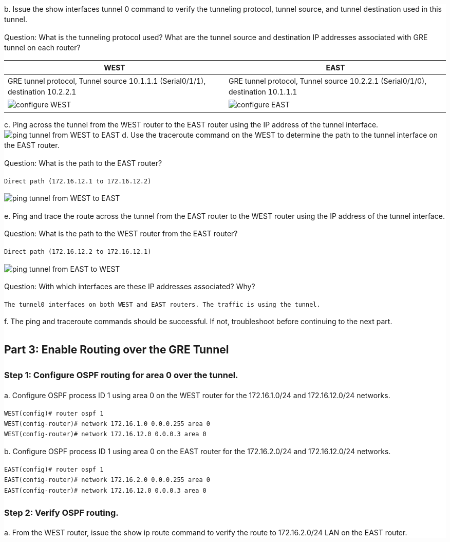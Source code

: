 b. Issue the show interfaces tunnel 0 command to verify the tunneling protocol, tunnel source, and tunnel destination used in this tunnel.

Question: What is the tunneling protocol used? What are the tunnel source and destination IP addresses associated with GRE tunnel on each router?

| WEST | EAST |
| ---- | ---- |
| GRE tunnel protocol, Tunnel source 10.1.1.1 (Serial0/1/1), destination 10.2.2.1 | GRE tunnel protocol, Tunnel source 10.2.2.1 (Serial0/1/0), destination 10.1.1.1 |
|   ![configure WEST](https://github.com/RyanSyen/imagesStorage/blob/main/7.2.2.5%20packet%20tracer%20Images/7.png) | ![configure EAST](https://github.com/RyanSyen/imagesStorage/blob/main/7.2.2.5%20packet%20tracer%20Images/8.png) |

c. Ping across the tunnel from the WEST router to the EAST router using the IP address of the tunnel interface.
![ping tunnel from WEST to EAST](https://github.com/RyanSyen/imagesStorage/blob/main/7.2.2.5%20packet%20tracer%20Images/2b.png)
d. Use the traceroute command on the WEST to determine the path to the tunnel interface on the EAST router. 

Question: What is the path to the EAST router? 
```
Direct path (172.16.12.1 to 172.16.12.2)
```
![ping tunnel from WEST to EAST](https://github.com/RyanSyen/imagesStorage/blob/main/7.2.2.5%20packet%20tracer%20Images/2c.png)

e. Ping and trace the route across the tunnel from the EAST router to the WEST router using the IP address of the tunnel interface.

Question: What is the path to the WEST router from the EAST router? 
```
Direct path (172.16.12.2 to 172.16.12.1)
```
![ping tunnel from EAST to WEST](https://github.com/RyanSyen/imagesStorage/blob/main/7.2.2.5%20packet%20tracer%20Images/2d.png)

Question: With which interfaces are these IP addresses associated? Why? 
```
The tunnel0 interfaces on both WEST and EAST routers. The traffic is using the tunnel.
```
f. The ping and traceroute commands should be successful. If not, troubleshoot before continuing to the next part.

## Part 3: Enable Routing over the GRE Tunnel
### Step 1:	Configure OSPF routing for area 0 over the tunnel.
a. Configure OSPF process ID 1 using area 0 on the WEST router for the 172.16.1.0/24 and 172.16.12.0/24 networks.
```
WEST(config)# router ospf 1
WEST(config-router)# network 172.16.1.0 0.0.0.255 area 0
WEST(config-router)# network 172.16.12.0 0.0.0.3 area 0
```
b. Configure OSPF process ID 1 using area 0 on the EAST router for the 172.16.2.0/24 and 172.16.12.0/24 networks.
```
EAST(config)# router ospf 1
EAST(config-router)# network 172.16.2.0 0.0.0.255 area 0
EAST(config-router)# network 172.16.12.0 0.0.0.3 area 0
```
### Step 2:	Verify OSPF routing.
a.	From the WEST router, issue the show ip route command to verify the route to 172.16.2.0/24 LAN on the EAST router.
